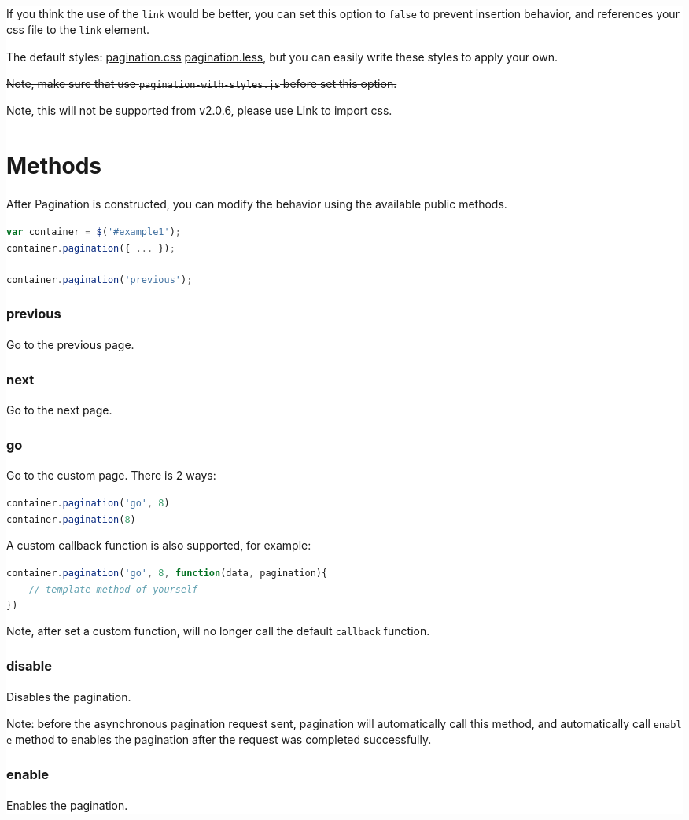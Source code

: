 If you think the use of the `link` would be better, you can set this option to `false` to prevent insertion behavior, and references your css file to the `link` element.

The default styles: [pagination.css](../dist/2.0.6/pagination.css) [pagination.less](../dist/2.0.6/pagination.less), but you can easily write these styles to apply your own.

<s>Note, make sure that use `pagination-with-styles.js` before set this option.</s>

Note, this will not be supported from v2.0.6, please use Link to import css.

# Methods
After Pagination is constructed, you can modify the behavior using the available public methods.

```js
var container = $('#example1');
container.pagination({ ... });

container.pagination('previous');
```

### previous
Go to the previous page.

### next
Go to the next page.

### go
Go to the custom page. There is 2 ways:

```js
container.pagination('go', 8)
container.pagination(8)
```
	
A custom callback function is also supported, for example:

```js
container.pagination('go', 8, function(data, pagination){
	// template method of yourself
})
```

Note, after set a custom function, will no longer call the default `callback` function.

### disable
Disables the pagination.

Note: before the asynchronous pagination request sent, pagination will automatically call this method, and automatically call `enable` method to enables the pagination after the request was completed successfully.

### enable
Enables the pagination.
